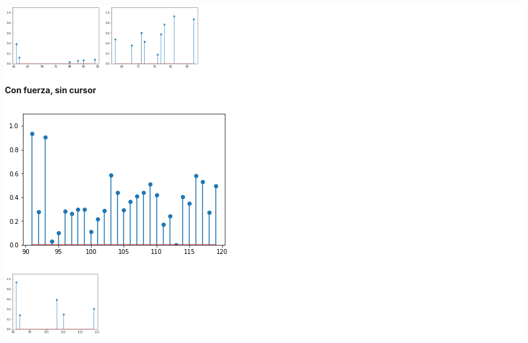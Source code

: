  <img src="./subject-5/no_force_no_cursor/180/graphic-180.png" width="160" />
  <img src="./subject-5/no_force_no_cursor/270/graphic-270.png" width="160" />
</p>


#### Con fuerza, sin cursor

![Releases](./subject-5/force_no_cursor/graphic-subject-5-force-no-cursor.png)

<p float="left">
  <img src="./subject-5/force_no_cursor/0/graphic-0.png" width="160" />